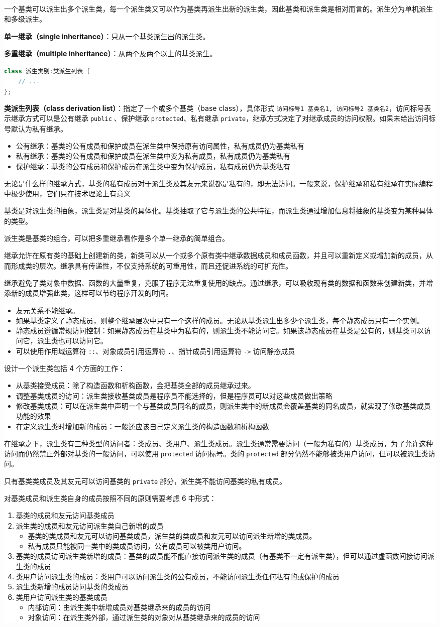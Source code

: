 一个基类可以派生出多个派生类，每一个派生类又可以作为基类再派生出新的派生类，因此基类和派生类是相对而言的。派生分为单机派生和多级派生。

**单一继承（single inheritance）**：只从一个基类派生出的派生类。

**多重继承（multiple inheritance）**：从两个及两个以上的基类派生。

```c++
class 派生类别:类派生列表 {
    // ...
};
```

**类派生列表（class derivation list）**：指定了一个或多个基类（base class），具体形式 `访问标号1 基类名1, 访问标号2 基类名2`，访问标号表示继承方式可以是公有继承 `public` 、保护继承 `protected`、私有继承 `private`，继承方式决定了对继承成员的访问权限。如果未给出访问标号默认为私有继承。

- 公有继承：基类的公有成员和保护成员在派生类中保持原有访问属性，私有成员仍为基类私有
- 私有继承：基类的公有成员和保护成员在派生类中变为私有成员，私有成员仍为基类私有
- 保护继承：基类的公有成员和保护成员在派生类中变为保护成员，私有成员仍为基类私有

无论是什么样的继承方式，基类的私有成员对于派生类及其友元来说都是私有的，即无法访问。一般来说，保护继承和私有继承在实际编程中极少使用，它们只在技术理论上有意义

基类是对派生类的抽象，派生类是对基类的具体化。基类抽取了它与派生类的公共特征，而派生类通过增加信息将抽象的基类变为某种具体的类型。

派生类是基类的组合，可以把多重继承看作是多个单一继承的简单组合。

继承允许在原有类的基础上创建新的类，新类可以从一个或多个原有类中继承数据成员和成员函数，并且可以重新定义或增加新的成员，从而形成类的层次。继承具有传递性，不仅支持系统的可重用性，而且还促进系统的可扩充性。

继承避免了类对象中数据、函数的大量重复，克服了程序无法重复使用的缺点。通过继承，可以吸收现有类的数据和函数来创建新类，并增添新的成员增强此类，这样可以节约程序开发的时间。

- 友元关系不能继承。
- 如果基类定义了静态成员，则整个继承层次中只有一个这样的成员。无论从基类派生出多少个派生类，每个静态成员只有一个实例。
- 静态成员遵循常规访问控制：如果静态成员在基类中为私有的，则派生类不能访问它。如果该静态成员在基类是公有的，则基类可以访问它，派生类也可以访问它。
- 可以使用作用域运算符 `::`、对象成员引用运算符 `.`、指针成员引用运算符 `->` 访问静态成员

设计一个派生类包括 4 个方面的工作：

- 从基类接受成员：除了构造函数和析构函数，会把基类全部的成员继承过来。
- 调整基类成员的访问：派生类接收基类成员是程序员不能选择的，但是程序员可以对这些成员做出策略
- 修改基类成员：可以在派生类中声明一个与基类成员同名的成员，则派生类中的新成员会覆盖基类的同名成员，就实现了修改基类成员功能的效果
- 在定义派生类时增加新的成员：一般还应该自己定义派生类的构造函数和析构函数

在继承之下，派生类有三种类型的访问者：类成员、类用户、派生类成员。派生类通常需要访问（一般为私有的）基类成员，为了允许这种访问而仍然禁止外部对基类的一般访问，可以使用 `protected` 访问标号。类的 `protected` 部分仍然不能够被类用户访问，但可以被派生类访问。

只有基类类成员及其友元可以访问基类的 `private` 部分，派生类不能访问基类的私有成员。

对基类成员和派生类自身的成员按照不同的原则需要考虑 6 中形式：

1. 基类的成员和友元访问基类成员
2. 派生类的成员和友元访问派生类自己新增的成员
   - 基类的类成员和友元可以访问基类成员，派生类的类成员和友元可以访问派生新增的类成员。
   - 私有成员只能被同一类中的类成员访问，公有成员可以被类用户访问。
3. 基类的成员访问派生类新增的成员：基类的成员能不能直接访问派生类的成员（有基类不一定有派生类），但可以通过虚函数间接访问派生类的成员
4. 类用户访问派生类的成员：类用户可以访问派生类的公有成员，不能访问派生类任何私有的或保护的成员
5. 派生类新增的成员访问基类的类成员
6. 类用户访问派生类的基类成员
   - 内部访问：由派生类中新增成员对基类继承来的成员的访问
   - 对象访问：在派生类外部，通过派生类的对象对从基类继承来的成员的访问
